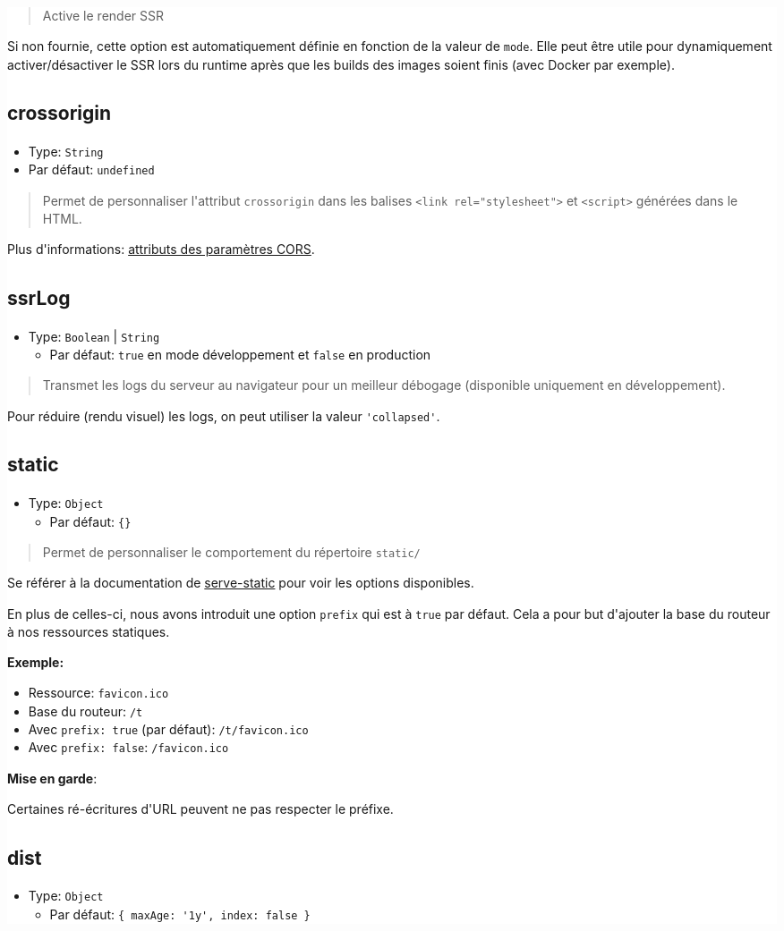 > Active le render SSR

Si non fournie, cette option est automatiquement définie en fonction de la valeur de `mode`. Elle peut être utile pour dynamiquement activer/désactiver le SSR lors du runtime après que les builds des images soient finis (avec Docker par exemple).

## crossorigin

- Type: `String`
- Par défaut: `undefined`

> Permet de personnaliser l'attribut `crossorigin` dans les balises `<link rel="stylesheet">` et `<script>` générées dans le HTML.

Plus d'informations: [attributs des paramètres CORS](https://developer.mozilla.org/en-US/docs/Web/HTML/CORS_settings_attributes).

## ssrLog

- Type: `Boolean` | `String`
  - Par défaut: `true` en mode développement et `false` en production

> Transmet les logs du serveur au navigateur pour un meilleur débogage (disponible uniquement en développement).

Pour réduire (rendu visuel) les logs, on peut utiliser la valeur `'collapsed'`.

## static

- Type: `Object`
  - Par défaut: `{}`

> Permet de personnaliser le comportement du répertoire `static/`

Se référer à la documentation de [serve-static](https://www.npmjs.com/package/serve-static) pour voir les options disponibles.

En plus de celles-ci, nous avons introduit une option `prefix` qui est à `true` par défaut. Cela a pour but d'ajouter la base du routeur à nos ressources statiques.

**Exemple:**

- Ressource: `favicon.ico`
- Base du routeur: `/t`
- Avec `prefix: true` (par défaut): `/t/favicon.ico`
- Avec `prefix: false`: `/favicon.ico`

**Mise en garde**:

Certaines ré-écritures d'URL peuvent ne pas respecter le préfixe.

## dist

- Type: `Object`
  - Par défaut: `{ maxAge: '1y', index: false }`
